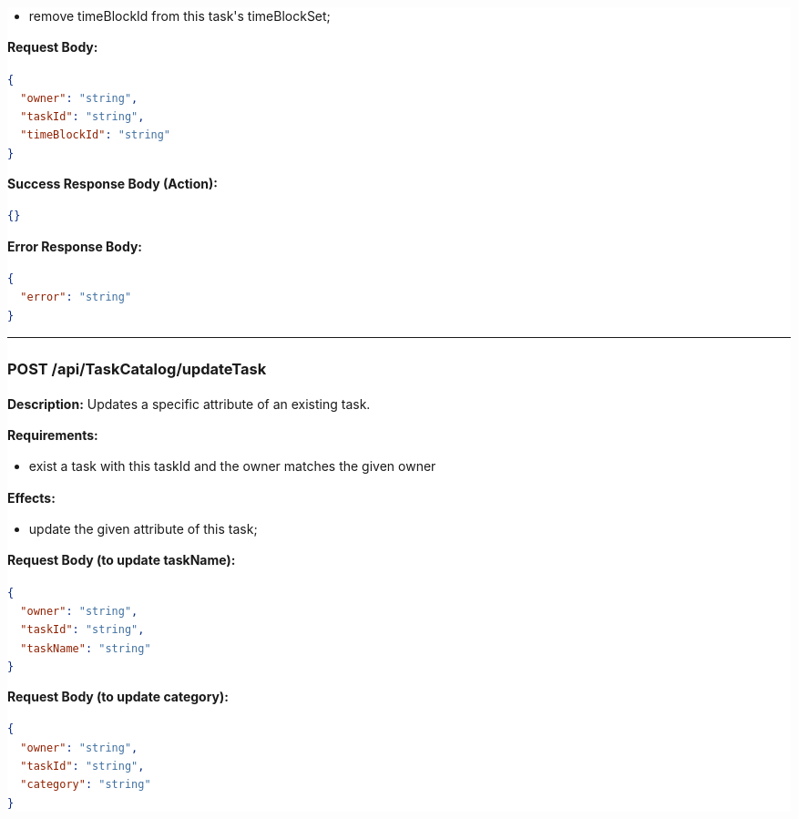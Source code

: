 * remove timeBlockId from this task's timeBlockSet;

**Request Body:**

```json
{
  "owner": "string",
  "taskId": "string",
  "timeBlockId": "string"
}
```

**Success Response Body (Action):**

```json
{}
```

**Error Response Body:**

```json
{
  "error": "string"
}
```

***

### POST /api/TaskCatalog/updateTask

**Description:** Updates a specific attribute of an existing task.

**Requirements:**

* exist a task with this taskId and the owner matches the given owner

**Effects:**

* update the given attribute of this task;

**Request Body (to update taskName):**

```json
{
  "owner": "string",
  "taskId": "string",
  "taskName": "string"
}
```

**Request Body (to update category):**

```json
{
  "owner": "string",
  "taskId": "string",
  "category": "string"
}
```
